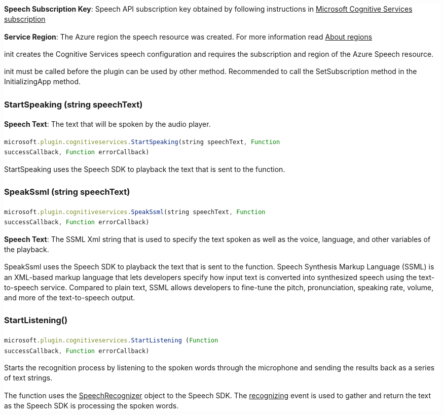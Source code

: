 **Speech Subscription Key**: Speech API subscription key obtained by
following instructions in [Microsoft Cognitive Services
subscription](https://docs.microsoft.com/en-us/azure/cognitive-services/speech-service/get-started)

**Service Region**: The Azure region the speech resource was created.
For more information read [About
regions](https://docs.microsoft.com/en-us/azure/cognitive-services/speech-service/get-started#about-regions)

init creates the Cognitive Services speech configuration and
requires the subscription and region of the Azure Speech resource.

init must be called before the plugin can be used by other
method. Recommended to call the SetSubscription method in the
InitializingApp method.

### StartSpeaking (string speechText)

**Speech Text**: The text that will be spoken by the audio player.

```js
microsoft.plugin.cognitiveservices.StartSpeaking(string speechText, Function
successCallback, Function errorCallback)
```

StartSpeaking uses the Speech SDK to playback the text that is sent to the
function.

### SpeakSsml (string speechText)

```js
microsoft.plugin.cognitiveservices.SpeakSsml(string speechText, Function
successCallback, Function errorCallback)
```

**Speech Text**: The SSML Xml string that is used to specify the text
spoken as well as the voice, language, and other variables of the
playback.

SpeakSsml uses the Speech SDK to playback the text that is sent to the
function. Speech Synthesis Markup Language (SSML) is an XML-based markup
language that lets developers specify how input text is converted into
synthesized speech using the text-to-speech service. Compared to plain
text, SSML allows developers to fine-tune the pitch, pronunciation,
speaking rate, volume, and more of the text-to-speech output.

### StartListening()

```js
microsoft.plugin.cognitiveservices.StartListening (Function
successCallback, Function errorCallback)
```

Starts the recognition process by listening to the spoken words through
the microphone and sending the results back as a series of text strings.

The function uses the
[SpeechRecognizer](https://docs.microsoft.com/en-us/javascript/api/microsoft-cognitiveservices-speech-sdk/speechrecognizer?view=azure-node-latest)
object to the Speech SDK. The
[recognizing](https://docs.microsoft.com/en-us/javascript/api/microsoft-cognitiveservices-speech-sdk/speechrecognizer?view=azure-node-latest#recognizing)
event is used to gather and return the text as the Speech SDK is
processing the spoken words.
